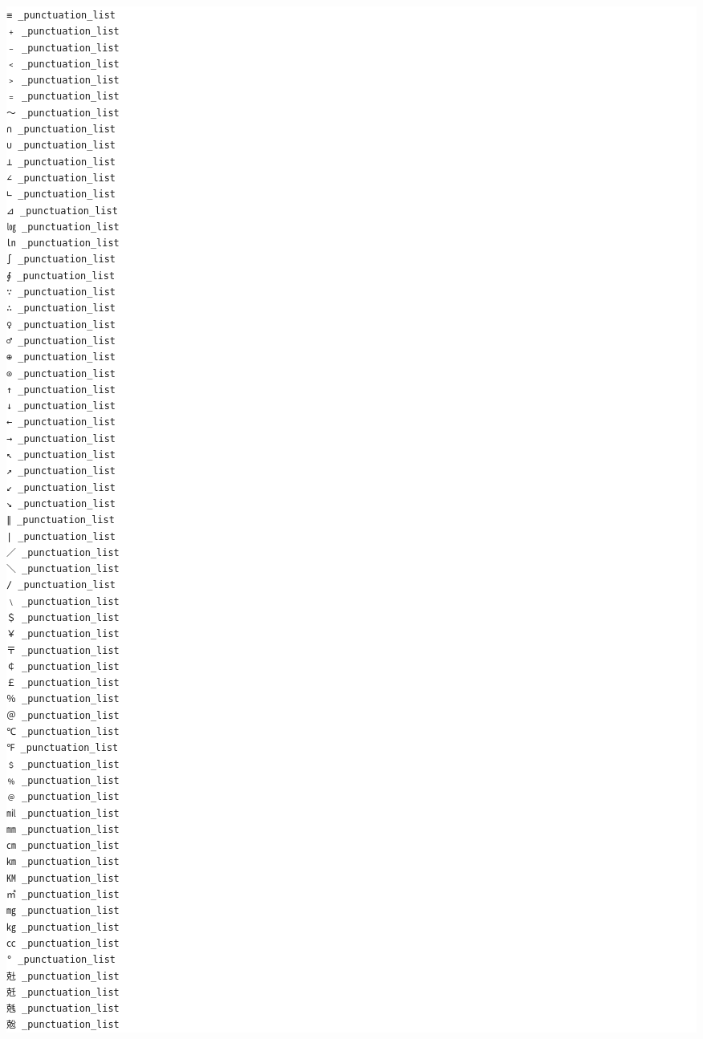 ```
≡ _punctuation_list
﹢ _punctuation_list
﹣ _punctuation_list
﹤ _punctuation_list
﹥ _punctuation_list
﹦ _punctuation_list
～ _punctuation_list
∩ _punctuation_list
∪ _punctuation_list
⊥ _punctuation_list
∠ _punctuation_list
∟ _punctuation_list
⊿ _punctuation_list
㏒ _punctuation_list
㏑ _punctuation_list
∫ _punctuation_list
∮ _punctuation_list
∵ _punctuation_list
∴ _punctuation_list
♀ _punctuation_list
♂ _punctuation_list
⊕ _punctuation_list
⊙ _punctuation_list
↑ _punctuation_list
↓ _punctuation_list
← _punctuation_list
→ _punctuation_list
↖ _punctuation_list
↗ _punctuation_list
↙ _punctuation_list
↘ _punctuation_list
∥ _punctuation_list
∣ _punctuation_list
／ _punctuation_list
＼ _punctuation_list
∕ _punctuation_list
﹨ _punctuation_list
＄ _punctuation_list
￥ _punctuation_list
〒 _punctuation_list
￠ _punctuation_list
￡ _punctuation_list
％ _punctuation_list
＠ _punctuation_list
℃ _punctuation_list
℉ _punctuation_list
﹩ _punctuation_list
﹪ _punctuation_list
﹫ _punctuation_list
㏕ _punctuation_list
㎜ _punctuation_list
㎝ _punctuation_list
㎞ _punctuation_list
㏎ _punctuation_list
㎡ _punctuation_list
㎎ _punctuation_list
㎏ _punctuation_list
㏄ _punctuation_list
° _punctuation_list
兙 _punctuation_list
兛 _punctuation_list
兞 _punctuation_list
兝 _punctuation_list
```